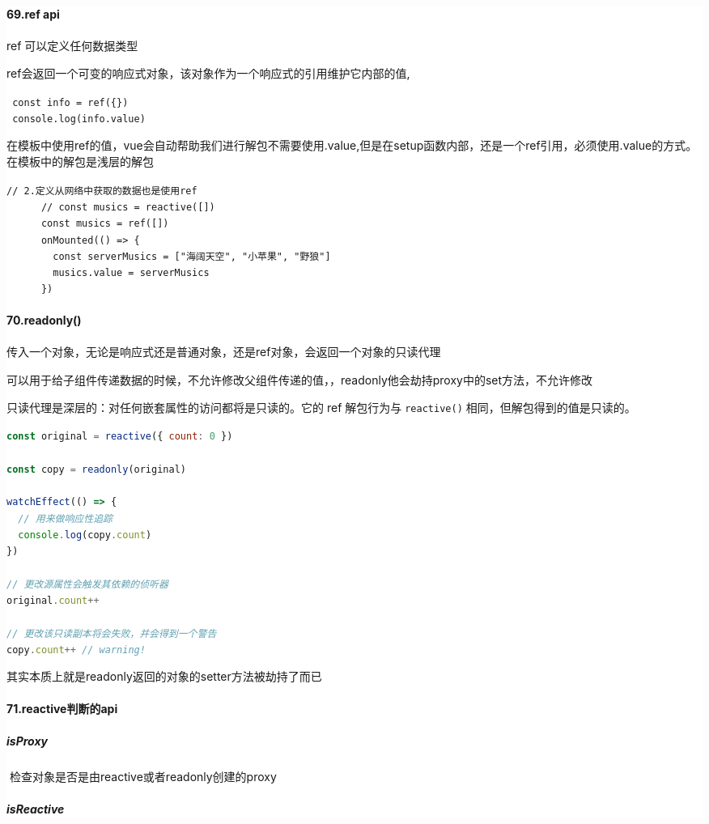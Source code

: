 #### 69.ref api

ref 可以定义任何数据类型

ref会返回一个可变的响应式对象，该对象作为一个响应式的引用维护它内部的值,

```
 const info = ref({})
 console.log(info.value)
```

在模板中使用ref的值，vue会自动帮助我们进行解包不需要使用.value,但是在setup函数内部，还是一个ref引用，必须使用.value的方式。在模板中的解包是浅层的解包

```
// 2.定义从网络中获取的数据也是使用ref
      // const musics = reactive([])
      const musics = ref([])
      onMounted(() => {
        const serverMusics = ["海阔天空", "小苹果", "野狼"]
        musics.value = serverMusics
      })
```

#### 70.readonly()

传入一个对象，无论是响应式还是普通对象，还是ref对象，会返回一个对象的只读代理

可以用于给子组件传递数据的时候，不允许修改父组件传递的值，，readonly他会劫持proxy中的set方法，不允许修改

只读代理是深层的：对任何嵌套属性的访问都将是只读的。它的 ref 解包行为与 `reactive()` 相同，但解包得到的值是只读的。

```js
const original = reactive({ count: 0 })

const copy = readonly(original)

watchEffect(() => {
  // 用来做响应性追踪
  console.log(copy.count)
})

// 更改源属性会触发其依赖的侦听器
original.count++

// 更改该只读副本将会失败，并会得到一个警告
copy.count++ // warning!
```

其实本质上就是readonly返回的对象的setter方法被劫持了而已

#### 71.reactive判断的api

##### isProxy

​	检查对象是否是由reactive或者readonly创建的proxy

##### isReactive
